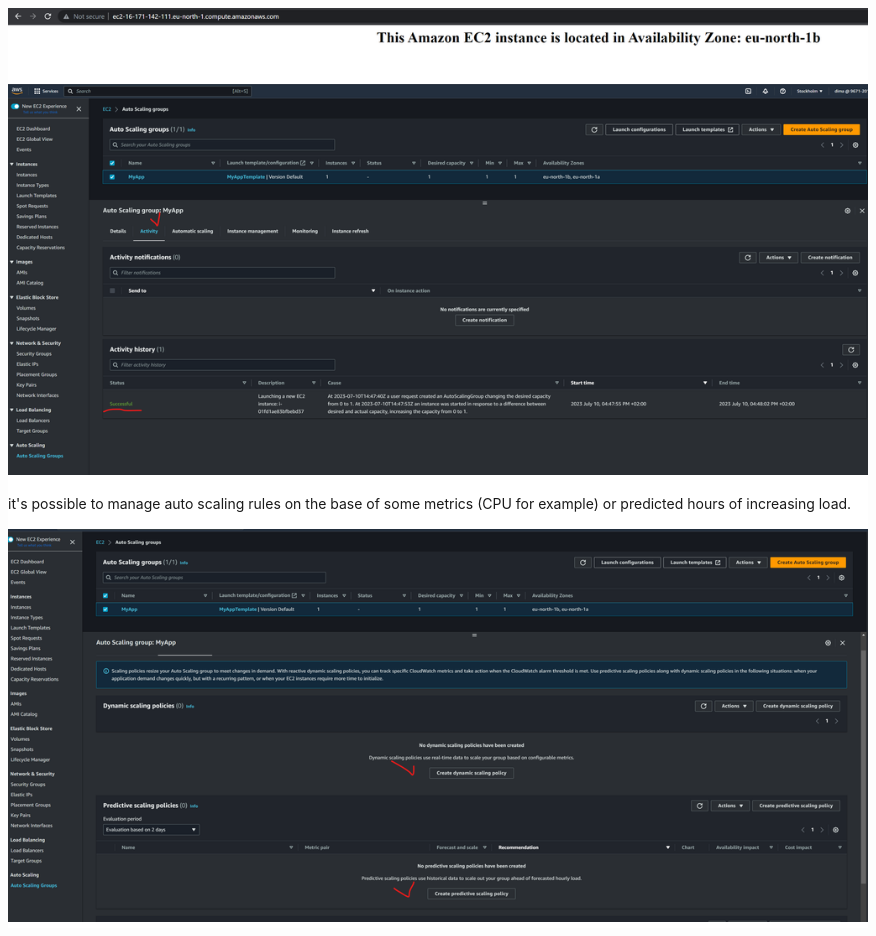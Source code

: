 ![](images/ec2_scaling_11.png)

![](images/ec2_scaling_12.png)

it's possible to manage auto scaling rules on the base of some metrics (CPU for example) or predicted hours of increasing load.

![](images/ec2_scaling_13.png)
